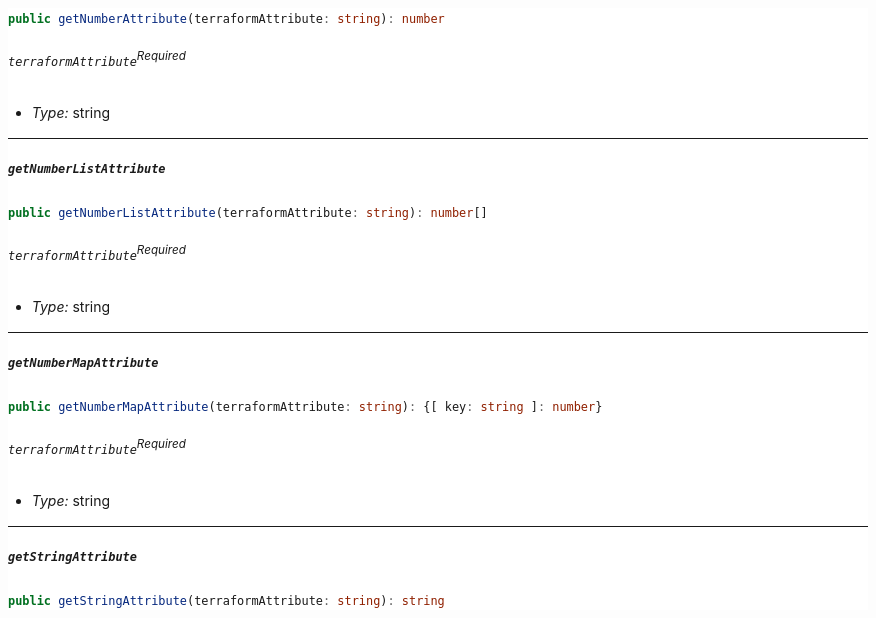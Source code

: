```typescript
public getNumberAttribute(terraformAttribute: string): number
```

###### `terraformAttribute`<sup>Required</sup> <a name="terraformAttribute" id="rhizo-co-terraform-provider-oci.fileStorageReplication.FileStorageReplicationLocksOutputReference.getNumberAttribute.parameter.terraformAttribute"></a>

- *Type:* string

---

##### `getNumberListAttribute` <a name="getNumberListAttribute" id="rhizo-co-terraform-provider-oci.fileStorageReplication.FileStorageReplicationLocksOutputReference.getNumberListAttribute"></a>

```typescript
public getNumberListAttribute(terraformAttribute: string): number[]
```

###### `terraformAttribute`<sup>Required</sup> <a name="terraformAttribute" id="rhizo-co-terraform-provider-oci.fileStorageReplication.FileStorageReplicationLocksOutputReference.getNumberListAttribute.parameter.terraformAttribute"></a>

- *Type:* string

---

##### `getNumberMapAttribute` <a name="getNumberMapAttribute" id="rhizo-co-terraform-provider-oci.fileStorageReplication.FileStorageReplicationLocksOutputReference.getNumberMapAttribute"></a>

```typescript
public getNumberMapAttribute(terraformAttribute: string): {[ key: string ]: number}
```

###### `terraformAttribute`<sup>Required</sup> <a name="terraformAttribute" id="rhizo-co-terraform-provider-oci.fileStorageReplication.FileStorageReplicationLocksOutputReference.getNumberMapAttribute.parameter.terraformAttribute"></a>

- *Type:* string

---

##### `getStringAttribute` <a name="getStringAttribute" id="rhizo-co-terraform-provider-oci.fileStorageReplication.FileStorageReplicationLocksOutputReference.getStringAttribute"></a>

```typescript
public getStringAttribute(terraformAttribute: string): string
```
